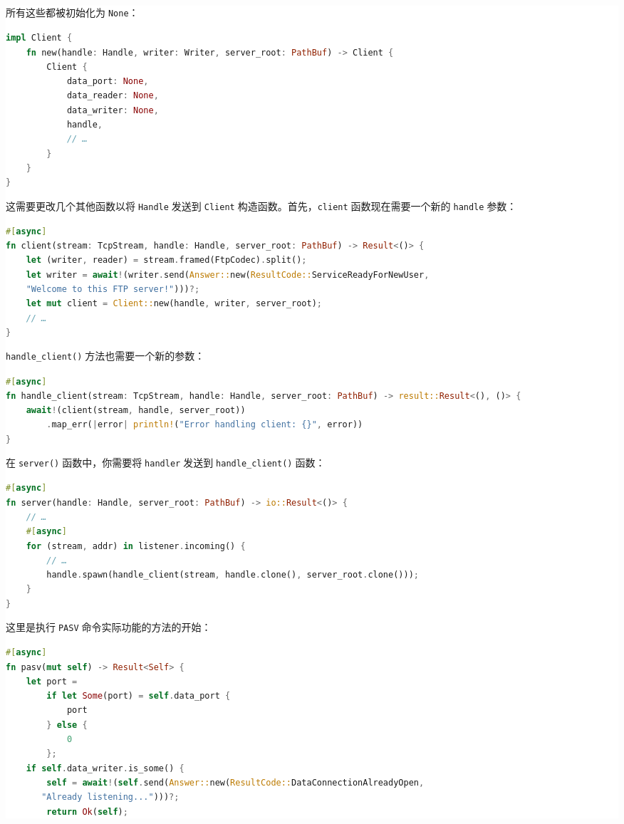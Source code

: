 所有这些都被初始化为 `None`：

```rs
impl Client {
    fn new(handle: Handle, writer: Writer, server_root: PathBuf) -> Client {
        Client {
            data_port: None,
            data_reader: None,
            data_writer: None,
            handle,
            // …
        }
    }
}
```

这需要更改几个其他函数以将 `Handle` 发送到 `Client` 构造函数。首先，`client` 函数现在需要一个新的 `handle` 参数：

```rs
#[async]
fn client(stream: TcpStream, handle: Handle, server_root: PathBuf) -> Result<()> {
    let (writer, reader) = stream.framed(FtpCodec).split();
    let writer = await!(writer.send(Answer::new(ResultCode::ServiceReadyForNewUser,  
    "Welcome to this FTP server!")))?;
    let mut client = Client::new(handle, writer, server_root);
    // …
}
```

`handle_client()` 方法也需要一个新的参数：

```rs
#[async]
fn handle_client(stream: TcpStream, handle: Handle, server_root: PathBuf) -> result::Result<(), ()> {
    await!(client(stream, handle, server_root))
        .map_err(|error| println!("Error handling client: {}", error))
}
```

在 `server()` 函数中，你需要将 `handler` 发送到 `handle_client()` 函数：

```rs
#[async]
fn server(handle: Handle, server_root: PathBuf) -> io::Result<()> {
    // …
    #[async]
    for (stream, addr) in listener.incoming() {
        // …
        handle.spawn(handle_client(stream, handle.clone(), server_root.clone()));
    }
}
```

这里是执行 `PASV` 命令实际功能的方法的开始：

```rs
#[async]
fn pasv(mut self) -> Result<Self> {
    let port =
        if let Some(port) = self.data_port {
            port
        } else {
            0
        };
    if self.data_writer.is_some() {
        self = await!(self.send(Answer::new(ResultCode::DataConnectionAlreadyOpen,  
       "Already listening...")))?;
        return Ok(self);
```